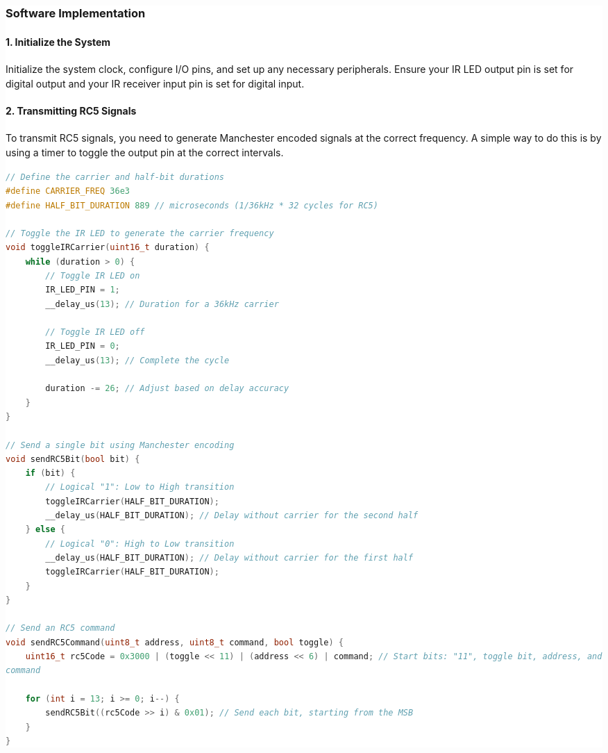 ### Software Implementation

#### 1. Initialize the System
Initialize the system clock, configure I/O pins, and set up any necessary peripherals. Ensure your IR LED output pin is set for digital output and your IR receiver input pin is set for digital input.

#### 2. Transmitting RC5 Signals
To transmit RC5 signals, you need to generate Manchester encoded signals at the correct frequency. A simple way to do this is by using a timer to toggle the output pin at the correct intervals.

```c
// Define the carrier and half-bit durations
#define CARRIER_FREQ 36e3
#define HALF_BIT_DURATION 889 // microseconds (1/36kHz * 32 cycles for RC5)

// Toggle the IR LED to generate the carrier frequency
void toggleIRCarrier(uint16_t duration) {
    while (duration > 0) {
        // Toggle IR LED on
        IR_LED_PIN = 1;
        __delay_us(13); // Duration for a 36kHz carrier
        
        // Toggle IR LED off
        IR_LED_PIN = 0;
        __delay_us(13); // Complete the cycle
        
        duration -= 26; // Adjust based on delay accuracy
    }
}

// Send a single bit using Manchester encoding
void sendRC5Bit(bool bit) {
    if (bit) {
        // Logical "1": Low to High transition
        toggleIRCarrier(HALF_BIT_DURATION);
        __delay_us(HALF_BIT_DURATION); // Delay without carrier for the second half
    } else {
        // Logical "0": High to Low transition
        __delay_us(HALF_BIT_DURATION); // Delay without carrier for the first half
        toggleIRCarrier(HALF_BIT_DURATION);
    }
}

// Send an RC5 command
void sendRC5Command(uint8_t address, uint8_t command, bool toggle) {
    uint16_t rc5Code = 0x3000 | (toggle << 11) | (address << 6) | command; // Start bits: "11", toggle bit, address, and command

    for (int i = 13; i >= 0; i--) {
        sendRC5Bit((rc5Code >> i) & 0x01); // Send each bit, starting from the MSB
    }
}
```
